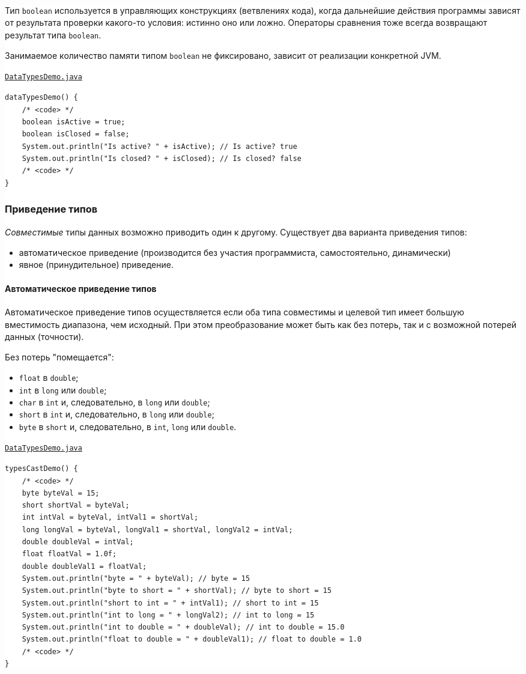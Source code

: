 Тип `boolean` используется в управляющих конструкциях (ветвлениях кода), когда дальнейшие действия программы зависят 
от результата проверки какого-то условия: истинно оно или ложно. Операторы сравнения тоже всегда возвращают результат 
типа `boolean`. 

Занимаемое количество памяти типом `boolean` не фиксировано, зависит от реализации конкретной JVM.

[`DataTypesDemo.java`][DataTypes]

    dataTypesDemo() {
        /* <code> */
        boolean isActive = true;
        boolean isClosed = false;
        System.out.println("Is active? " + isActive); // Is active? true
        System.out.println("Is closed? " + isClosed); // Is closed? false
        /* <code> */
    }

### Приведение типов <a name="types-casting"></a>

*Совместимые* типы данных возможно приводить один к другому. Существует два варианта приведения типов:
- автоматическое приведение (производится без участия программиста, самостоятельно, динамически)
- явное (принудительное) приведение.

#### Автоматическое приведение типов <a name="autocasting"></a>

Автоматическое приведение типов осуществляется если оба типа совместимы и целевой тип имеет большую вместимость 
диапазона, чем исходный. При этом преобразование может быть как без потерь, так и с возможной потерей данных 
(точности).

Без потерь "помещается":
- `float` в `double`;
- `int` в `long` или `double`;
- `char` в `int` и, следовательно, в `long` или `double`;
- `short` в `int` и, следовательно, в `long` или `double`;
- `byte` в `short` и, следовательно, в `int`, `long` или `double`.

[`DataTypesDemo.java`][DataTypes]

    typesCastDemo() {
        /* <code> */
        byte byteVal = 15;
        short shortVal = byteVal; 
        int intVal = byteVal, intVal1 = shortVal; 
        long longVal = byteVal, longVal1 = shortVal, longVal2 = intVal; 
        double doubleVal = intVal; 
        float floatVal = 1.0f;
        double doubleVal1 = floatVal;
        System.out.println("byte = " + byteVal); // byte = 15
        System.out.println("byte to short = " + shortVal); // byte to short = 15
        System.out.println("short to int = " + intVal1); // short to int = 15
        System.out.println("int to long = " + longVal2); // int to long = 15
        System.out.println("int to double = " + doubleVal); // int to double = 15.0
        System.out.println("float to double = " + doubleVal1); // float to double = 1.0
        /* <code> */
    }


[DataTypes]: DataTypesDemo.java